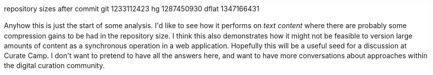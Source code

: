 repository sizes after commit
git        1233112423
hg         1287450930
dflat      1347166431
</pre>
<p>Anyhow this is just the start of some analysis. I'd like to see how it performs on <em>text content</em> where there are probably some compression gains to be had in the repository size. I think this also demonstrates how it might not be feasible to version large amounts of content as a synchronous operation in a web application. Hopefully this will be a useful seed for a discussion at Curate Camp. I don't want to pretend to have all the answers here, and want to have more conversations about approaches within the digital curation community.</p>

